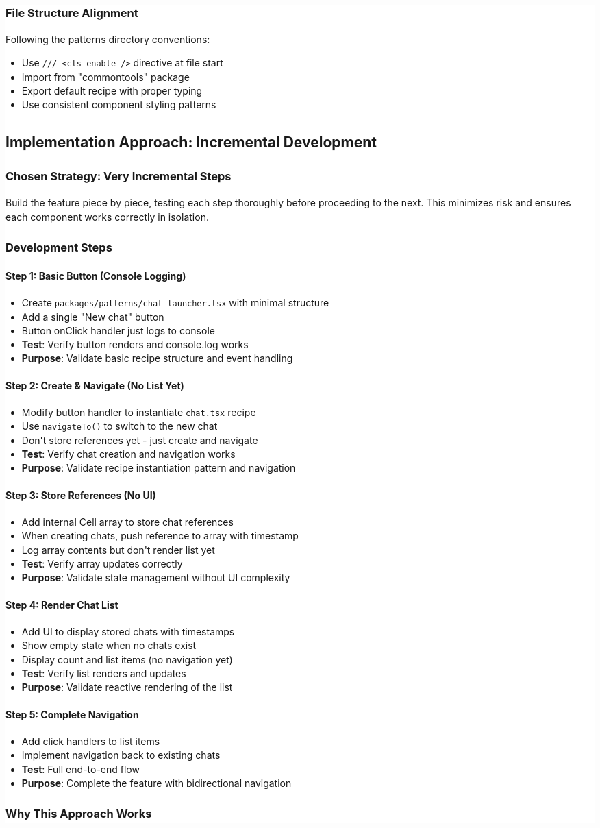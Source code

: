 ### File Structure Alignment
Following the patterns directory conventions:
- Use `/// <cts-enable />` directive at file start
- Import from "commontools" package
- Export default recipe with proper typing
- Use consistent component styling patterns

## Implementation Approach: Incremental Development

### Chosen Strategy: Very Incremental Steps
Build the feature piece by piece, testing each step thoroughly before proceeding to the next. This minimizes risk and ensures each component works correctly in isolation.

### Development Steps

#### Step 1: Basic Button (Console Logging)
- Create `packages/patterns/chat-launcher.tsx` with minimal structure
- Add a single "New chat" button
- Button onClick handler just logs to console
- **Test**: Verify button renders and console.log works
- **Purpose**: Validate basic recipe structure and event handling

#### Step 2: Create & Navigate (No List Yet)
- Modify button handler to instantiate `chat.tsx` recipe
- Use `navigateTo()` to switch to the new chat
- Don't store references yet - just create and navigate
- **Test**: Verify chat creation and navigation works
- **Purpose**: Validate recipe instantiation pattern and navigation

#### Step 3: Store References (No UI)
- Add internal Cell array to store chat references
- When creating chats, push reference to array with timestamp
- Log array contents but don't render list yet
- **Test**: Verify array updates correctly
- **Purpose**: Validate state management without UI complexity

#### Step 4: Render Chat List
- Add UI to display stored chats with timestamps
- Show empty state when no chats exist
- Display count and list items (no navigation yet)
- **Test**: Verify list renders and updates
- **Purpose**: Validate reactive rendering of the list

#### Step 5: Complete Navigation
- Add click handlers to list items
- Implement navigation back to existing chats
- **Test**: Full end-to-end flow
- **Purpose**: Complete the feature with bidirectional navigation

### Why This Approach Works
